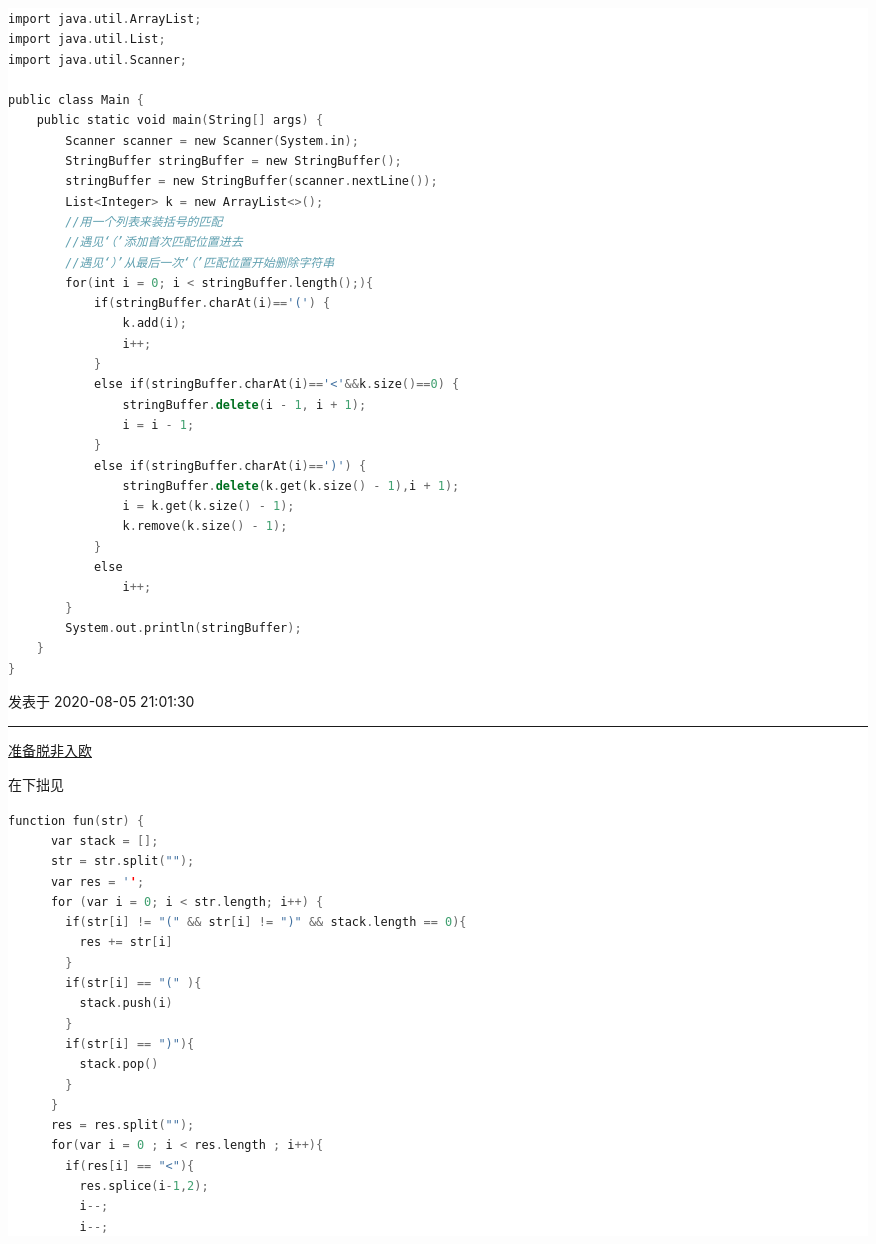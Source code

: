 ```cpp
import java.util.ArrayList;
import java.util.List;
import java.util.Scanner;

public class Main {
    public static void main(String[] args) {
        Scanner scanner = new Scanner(System.in);
        StringBuffer stringBuffer = new StringBuffer();
        stringBuffer = new StringBuffer(scanner.nextLine());
        List<Integer> k = new ArrayList<>();
        //用一个列表来装括号的匹配
        //遇见‘（’添加首次匹配位置进去
        //遇见‘）’从最后一次‘（’匹配位置开始删除字符串
        for(int i = 0; i < stringBuffer.length();){
            if(stringBuffer.charAt(i)=='(') {
                k.add(i);
                i++;
            }
            else if(stringBuffer.charAt(i)=='<'&&k.size()==0) {
                stringBuffer.delete(i - 1, i + 1);
                i = i - 1;
            }
            else if(stringBuffer.charAt(i)==')') {
                stringBuffer.delete(k.get(k.size() - 1),i + 1);
                i = k.get(k.size() - 1);
                k.remove(k.size() - 1);
            }
            else
                i++;
        }
        System.out.println(stringBuffer);
    }
}
```

发表于 2020-08-05 21:01:30

* * *

[准备脱非入欧](https://www.nowcoder.com/profile/964977041)

在下拙见

```cpp
function fun(str) {
      var stack = [];
      str = str.split("");
      var res = '';
      for (var i = 0; i < str.length; i++) {
        if(str[i] != "(" && str[i] != ")" && stack.length == 0){
          res += str[i]
        }
        if(str[i] == "(" ){
          stack.push(i)
        }
        if(str[i] == ")"){
          stack.pop()
        }
      }
      res = res.split("");
      for(var i = 0 ; i < res.length ; i++){
        if(res[i] == "<"){
          res.splice(i-1,2);
          i--;
          i--;
```